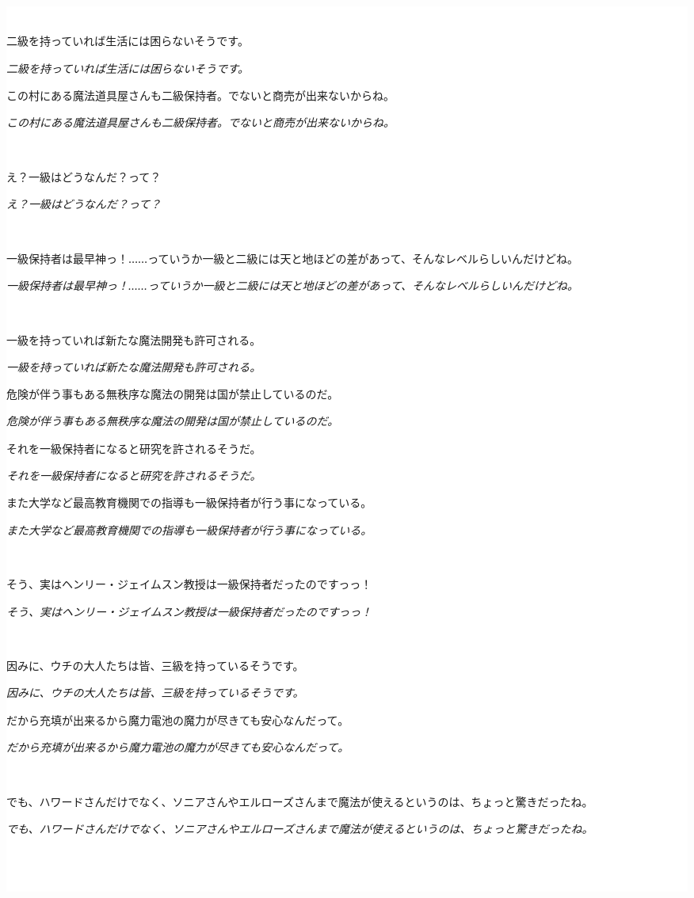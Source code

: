 &nbsp;

二級を持っていれば生活には困らないそうです。

*二級を持っていれば生活には困らないそうです。*

この村にある魔法道具屋さんも二級保持者。でないと商売が出来ないからね。

*この村にある魔法道具屋さんも二級保持者。でないと商売が出来ないからね。*

&nbsp;

え？一級はどうなんだ？って？

*え？一級はどうなんだ？って？*

&nbsp;

一級保持者は最早神っ！……っていうか一級と二級には天と地ほどの差があって、そんなレベルらしいんだけどね。

*一級保持者は最早神っ！……っていうか一級と二級には天と地ほどの差があって、そんなレベルらしいんだけどね。*

&nbsp;

一級を持っていれば新たな魔法開発も許可される。

*一級を持っていれば新たな魔法開発も許可される。*

危険が伴う事もある無秩序な魔法の開発は国が禁止しているのだ。

*危険が伴う事もある無秩序な魔法の開発は国が禁止しているのだ。*

それを一級保持者になると研究を許されるそうだ。

*それを一級保持者になると研究を許されるそうだ。*

また大学など最高教育機関での指導も一級保持者が行う事になっている。

*また大学など最高教育機関での指導も一級保持者が行う事になっている。*

&nbsp;

そう、実はヘンリー・ジェイムスン教授は一級保持者だったのですっっ！

*そう、実はヘンリー・ジェイムスン教授は一級保持者だったのですっっ！*

&nbsp;

因みに、ウチの大人たちは皆、三級を持っているそうです。

*因みに、ウチの大人たちは皆、三級を持っているそうです。*

だから充填が出来るから魔力電池の魔力が尽きても安心なんだって。

*だから充填が出来るから魔力電池の魔力が尽きても安心なんだって。*

&nbsp;

でも、ハワードさんだけでなく、ソニアさんやエルローズさんまで魔法が使えるというのは、ちょっと驚きだったね。

*でも、ハワードさんだけでなく、ソニアさんやエルローズさんまで魔法が使えるというのは、ちょっと驚きだったね。*

&nbsp;

&nbsp;
